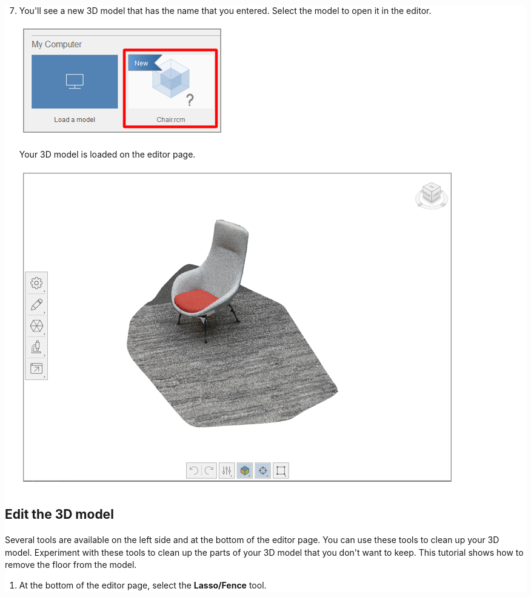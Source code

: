 7. You'll see a new 3D model that has the name that you entered. Select the model to open it in the editor.

    ![New model](media/recap-photo6.PNG "New model")

    Your 3D model is loaded on the editor page.

    ![Model loaded on the editor page](media/recap-photo7.PNG "Model loaded on the editor page")

## Edit the 3D model

Several tools are available on the left side and at the bottom of the editor page. You can use these tools to clean up your 3D model. Experiment with these tools to clean up the parts of your 3D model that you don't want to keep. This tutorial shows how to remove the floor from the model.

1. At the bottom of the editor page, select the **Lasso/Fence** tool.
